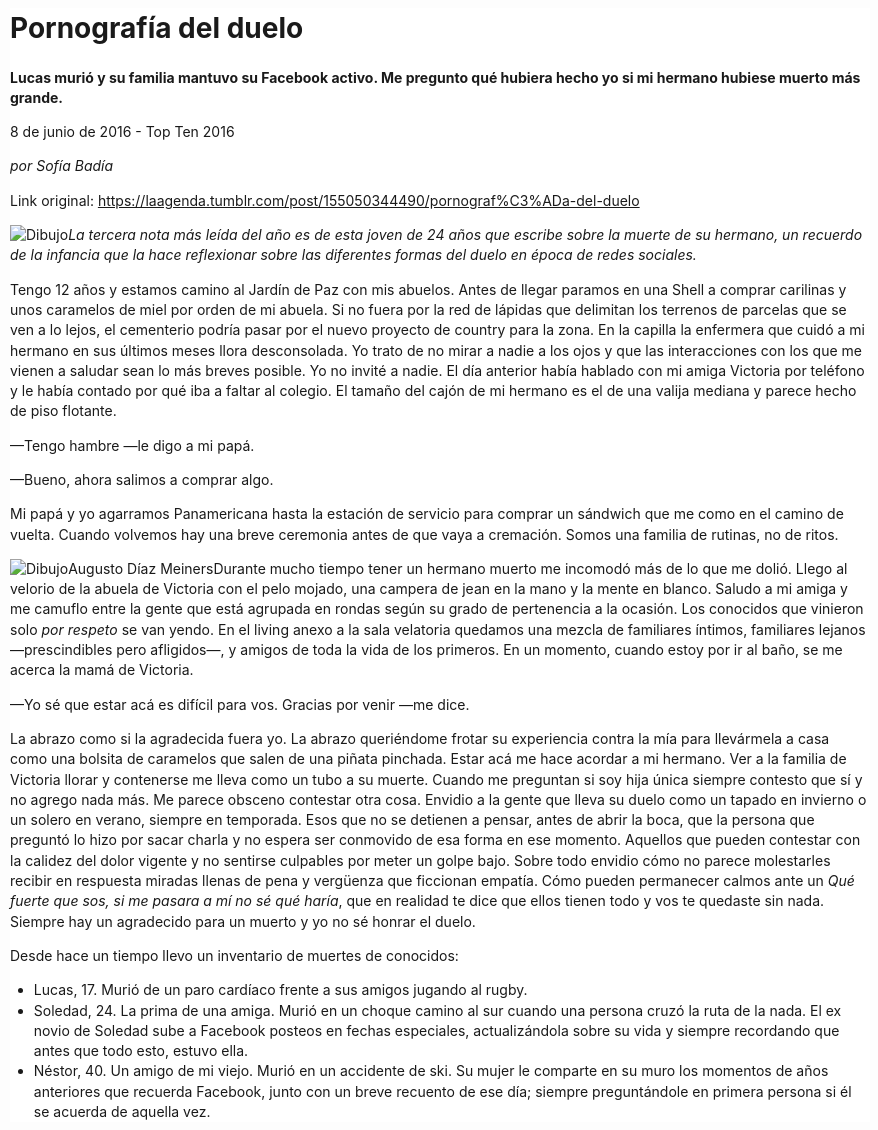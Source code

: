 # Pornografía del duelo

**Lucas murió y su familia mantuvo su Facebook activo. Me pregunto qué hubiera hecho yo si mi hermano hubiese muerto más grande.**

8 de junio de 2016 - Top Ten 2016

_por Sofía Badía_

Link original: https://laagenda.tumblr.com/post/155050344490/pornograf%C3%ADa-del-duelo

![Dibujo](https://64.media.tumblr.com/d512ef38fff7b8c786c6c98b9a0c9b95/tumblr_inline_pjzsoeeCzO1t6q87u_500.jpg)*La tercera nota más leída del año es de esta joven de 24 años que escribe sobre la muerte de su hermano, un recuerdo de la infancia que la hace reflexionar sobre las diferentes formas del duelo en época de redes sociales.*

Tengo 12 años y estamos camino al Jardín de Paz con mis abuelos. Antes de llegar paramos en una Shell a comprar carilinas y unos caramelos de miel por orden de mi abuela. Si no fuera por la red de lápidas que delimitan los terrenos de parcelas que se ven a lo lejos, el cementerio podría pasar por el nuevo proyecto de country para la zona. En la capilla la enfermera que cuidó a mi hermano en sus últimos meses llora desconsolada. Yo trato de no mirar a nadie a los ojos y que las interacciones con los que me vienen a saludar sean lo más breves posible. Yo no invité a nadie. El día anterior había hablado con mi amiga Victoria por teléfono y le había contado por qué iba a faltar al colegio. El tamaño del cajón de mi hermano es el de una valija mediana y parece hecho de piso flotante.

—Tengo hambre —le digo a mi papá.  

—Bueno, ahora salimos a comprar algo.

Mi papá y yo agarramos Panamericana hasta la estación de servicio para comprar un sándwich que me como en el camino de vuelta. Cuando volvemos hay una breve ceremonia antes de que vaya a cremación. Somos una familia de rutinas, no de ritos.

![Dibujo](https://64.media.tumblr.com/d512ef38fff7b8c786c6c98b9a0c9b95/tumblr_inline_pjzsoeeCzO1t6q87u_500.jpg)Augusto Díaz MeinersDurante mucho tiempo tener un hermano muerto me incomodó más de lo que me dolió. Llego al velorio de la abuela de Victoria con el pelo mojado, una campera de jean en la mano y la mente en blanco. Saludo a mi amiga y me camuflo entre la gente que está agrupada en rondas según su grado de pertenencia a la ocasión. Los conocidos que vinieron solo *por respeto* se van yendo. En el living anexo a la sala velatoria quedamos una mezcla de familiares íntimos, familiares lejanos —prescindibles pero afligidos—, y amigos de toda la vida de los primeros. En un momento, cuando estoy por ir al baño, se me acerca la mamá de Victoria.

—Yo sé que estar acá es difícil para vos. Gracias por venir —me dice.

La abrazo como si la agradecida fuera yo. La abrazo queriéndome frotar su experiencia contra la mía para llevármela a casa como una bolsita de caramelos que salen de una piñata pinchada. Estar acá me hace acordar a mi hermano. Ver a la familia de Victoria llorar y contenerse me lleva como un tubo a su muerte. Cuando me preguntan si soy hija única siempre contesto que sí y no agrego nada más. Me parece obsceno contestar otra cosa. Envidio a la gente que lleva su duelo como un tapado en invierno o un solero en verano, siempre en temporada. Esos que no se detienen a pensar, antes de abrir la boca, que la persona que preguntó lo hizo por sacar charla y no espera ser conmovido de esa forma en ese momento. Aquellos que pueden contestar con la calidez del dolor vigente y no sentirse culpables por meter un golpe bajo. Sobre todo envidio cómo no parece molestarles recibir en respuesta miradas llenas de pena y vergüenza que ficcionan empatía. Cómo pueden permanecer calmos ante un *Qué fuerte que sos, si me pasara a mí no sé qué haría*, que en realidad te dice que ellos tienen todo y vos te quedaste sin nada. Siempre hay un agradecido para un muerto y yo no sé honrar el duelo.

Desde hace un tiempo llevo un inventario de muertes de conocidos:

* Lucas, 17. Murió de un paro cardíaco frente a sus amigos jugando al rugby.
* Soledad, 24. La prima de una amiga. Murió en un choque camino al sur cuando una persona cruzó la ruta de la nada. El ex novio de Soledad sube a Facebook posteos en fechas especiales, actualizándola sobre su vida y siempre recordando que antes que todo esto, estuvo ella.
* Néstor, 40. Un amigo de mi viejo. Murió en un accidente de ski. Su mujer le comparte en su muro los momentos de años anteriores que recuerda Facebook, junto con un breve recuento de ese día; siempre preguntándole en primera persona si él se acuerda de aquella vez.
